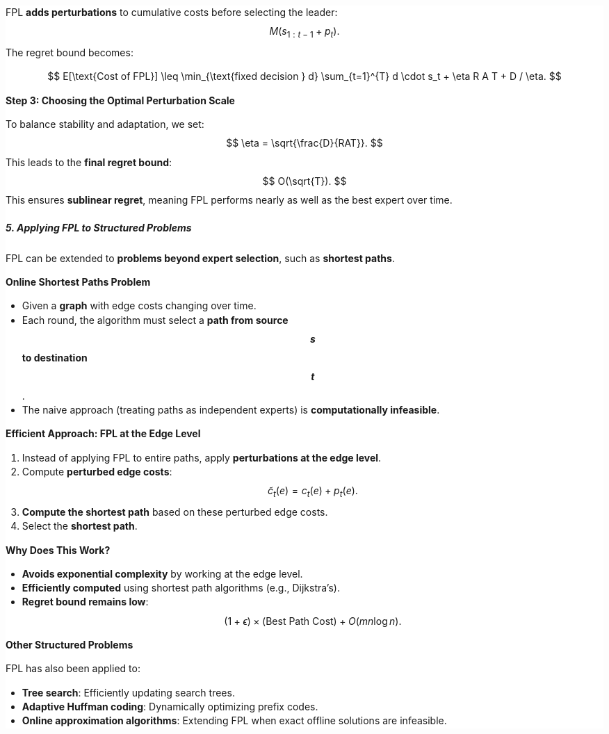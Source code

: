 FPL **adds perturbations** to cumulative costs before selecting the leader:
$$
M(s_{1:t-1} + p_t).
$$
The regret bound becomes:

$$
E[\text{Cost of FPL}] \leq \min_{\text{fixed decision } d} \sum_{t=1}^{T} d \cdot s_t + \eta R A T + D / \eta.
$$

**Step 3: Choosing the Optimal Perturbation Scale**

To balance stability and adaptation, we set:
$$
\eta = \sqrt{\frac{D}{RAT}}.
$$
This leads to the **final regret bound**:
$$
O(\sqrt{T}).
$$
This ensures **sublinear regret**, meaning FPL performs nearly as well as the best expert over time.


##### **5. Applying FPL to Structured Problems**

FPL can be extended to **problems beyond expert selection**, such as **shortest paths**.

**Online Shortest Paths Problem**

- Given a **graph** with edge costs changing over time.
- Each round, the algorithm must select a **path from source $$ s $$ to destination $$ t $$**.
- The naive approach (treating paths as independent experts) is **computationally infeasible**.

**Efficient Approach: FPL at the Edge Level**

1. Instead of applying FPL to entire paths, apply **perturbations at the edge level**.
2. Compute **perturbed edge costs**:
   $$
   \tilde{c}_t(e) = c_t(e) + p_t(e).
   $$
3. **Compute the shortest path** based on these perturbed edge costs.
4. Select the **shortest path**.

**Why Does This Work?**

- **Avoids exponential complexity** by working at the edge level.
- **Efficiently computed** using shortest path algorithms (e.g., Dijkstra’s).
- **Regret bound remains low**:
  $$
  (1 + \epsilon) \times (\text{Best Path Cost}) + O(m n \log n).
  $$

**Other Structured Problems**

FPL has also been applied to:
- **Tree search**: Efficiently updating search trees.
- **Adaptive Huffman coding**: Dynamically optimizing prefix codes.
- **Online approximation algorithms**: Extending FPL when exact offline solutions are infeasible.

